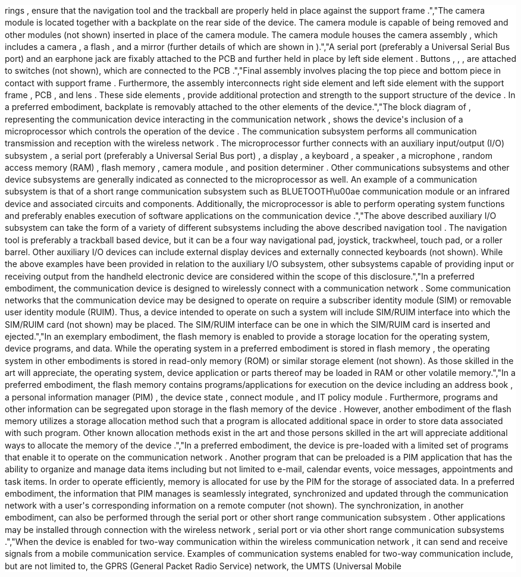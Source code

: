 rings ,  ensure that the navigation tool  and the trackball  are properly held in place against the support frame .","The camera module  is located together with a backplate  on the rear side of the device. The camera module  is capable of being removed and other modules (not shown) inserted in place of the camera module. The camera module  houses the camera assembly , which includes a camera , a flash , and a mirror  (further details of which are shown in ).","A serial port (preferably a Universal Serial Bus port)  and an earphone jack  are fixably attached to the PCB  and further held in place by left side element . Buttons , , ,  are attached to switches (not shown), which are connected to the PCB .","Final assembly involves placing the top piece  and bottom piece  in contact with support frame . Furthermore, the assembly interconnects right side element  and left side element  with the support frame , PCB , and lens . These side elements ,  provide additional protection and strength to the support structure of the device . In a preferred embodiment, backplate  is removably attached to the other elements of the device.","The block diagram of , representing the communication device  interacting in the communication network , shows the device's  inclusion of a microprocessor  which controls the operation of the device . The communication subsystem  performs all communication transmission and reception with the wireless network . The microprocessor  further connects with an auxiliary input\/output (I\/O) subsystem , a serial port (preferably a Universal Serial Bus port) , a display , a keyboard , a speaker , a microphone , random access memory (RAM) , flash memory , camera module , and position determiner . Other communications subsystems  and other device subsystems  are generally indicated as connected to the microprocessor  as well. An example of a communication subsystem  is that of a short range communication subsystem such as BLUETOOTH\u00ae communication module or an infrared device and associated circuits and components. Additionally, the microprocessor  is able to perform operating system functions and preferably enables execution of software applications on the communication device .","The above described auxiliary I\/O subsystem  can take the form of a variety of different subsystems including the above described navigation tool . The navigation tool  is preferably a trackball based device, but it can be a four way navigational pad, joystick, trackwheel, touch pad, or a roller barrel. Other auxiliary I\/O devices can include external display devices and externally connected keyboards (not shown). While the above examples have been provided in relation to the auxiliary I\/O subsystem, other subsystems capable of providing input or receiving output from the handheld electronic device  are considered within the scope of this disclosure.","In a preferred embodiment, the communication device  is designed to wirelessly connect with a communication network . Some communication networks that the communication device  may be designed to operate on require a subscriber identity module (SIM) or removable user identity module (RUIM). Thus, a device  intended to operate on such a system will include SIM\/RUIM interface  into which the SIM\/RUIM card (not shown) may be placed. The SIM\/RUIM interface  can be one in which the SIM\/RUIM card is inserted and ejected.","In an exemplary embodiment, the flash memory  is enabled to provide a storage location for the operating system, device programs, and data. While the operating system in a preferred embodiment is stored in flash memory , the operating system in other embodiments is stored in read-only memory (ROM) or similar storage element (not shown). As those skilled in the art will appreciate, the operating system, device application or parts thereof may be loaded in RAM  or other volatile memory.","In a preferred embodiment, the flash memory  contains programs\/applications  for execution on the device  including an address book , a personal information manager (PIM) , the device state , connect module , and IT policy module . Furthermore, programs  and other information  can be segregated upon storage in the flash memory  of the device . However, another embodiment of the flash memory  utilizes a storage allocation method such that a program  is allocated additional space in order to store data associated with such program. Other known allocation methods exist in the art and those persons skilled in the art will appreciate additional ways to allocate the memory of the device .","In a preferred embodiment, the device  is pre-loaded with a limited set of programs that enable it to operate on the communication network . Another program that can be preloaded is a PIM  application that has the ability to organize and manage data items including but not limited to e-mail, calendar events, voice messages, appointments and task items. In order to operate efficiently, memory  is allocated for use by the PIM  for the storage of associated data. In a preferred embodiment, the information that PIM  manages is seamlessly integrated, synchronized and updated through the communication network  with a user's corresponding information on a remote computer (not shown). The synchronization, in another embodiment, can also be performed through the serial port  or other short range communication subsystem . Other applications may be installed through connection with the wireless network , serial port  or via other short range communication subsystems .","When the device  is enabled for two-way communication within the wireless communication network , it can send and receive signals from a mobile communication service. Examples of communication systems enabled for two-way communication include, but are not limited to, the GPRS (General Packet Radio Service) network, the UMTS (Universal Mobile
